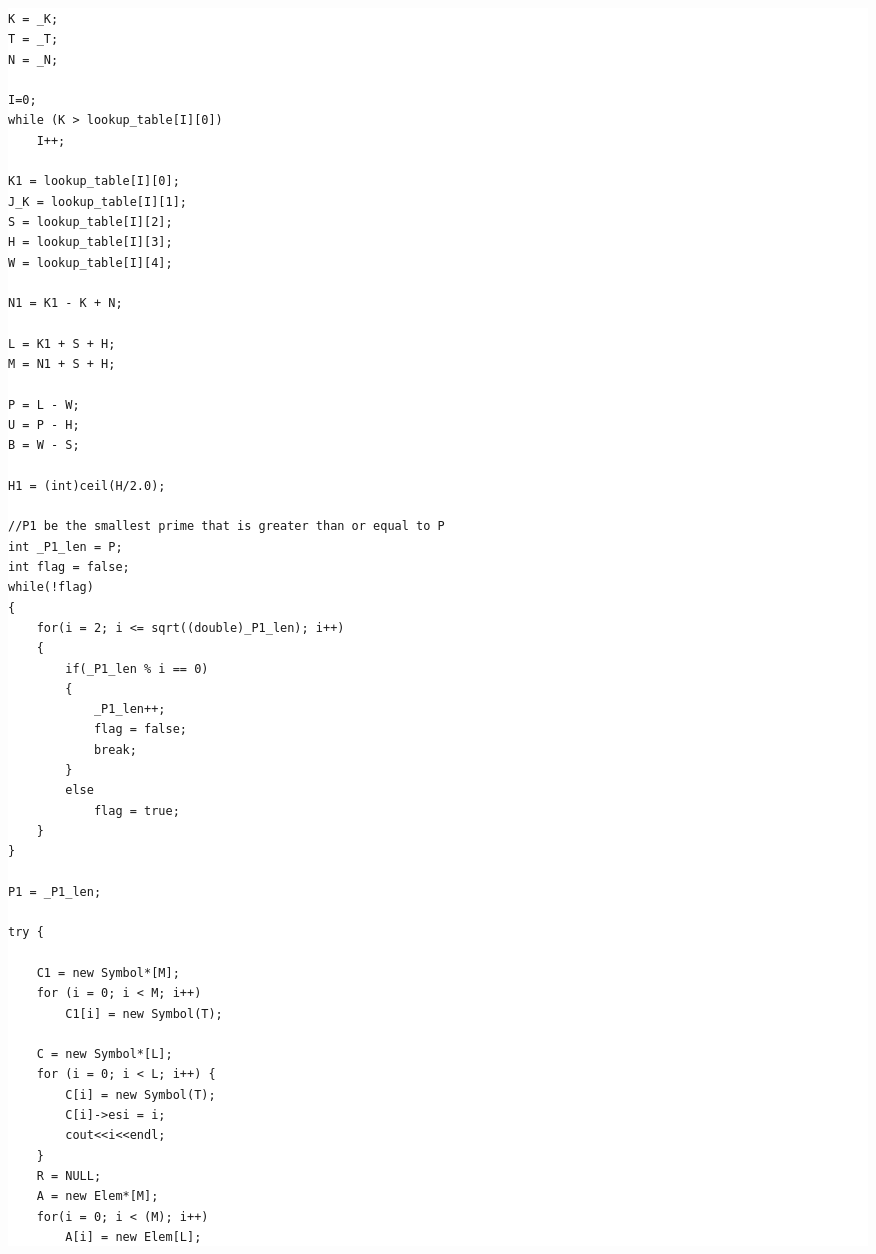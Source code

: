 	K = _K;
	T = _T;
	N = _N;

	I=0;
	while (K > lookup_table[I][0])
		I++;

	K1 = lookup_table[I][0];
	J_K = lookup_table[I][1];
	S = lookup_table[I][2];
	H = lookup_table[I][3];
	W = lookup_table[I][4];

	N1 = K1 - K + N;

	L = K1 + S + H;
	M = N1 + S + H;

	P = L - W;
	U = P - H;
	B = W - S;
	
	H1 = (int)ceil(H/2.0);

	//P1 be the smallest prime that is greater than or equal to P
	int _P1_len = P;
	int flag = false;
	while(!flag)
	{		
		for(i = 2; i <= sqrt((double)_P1_len); i++)
		{
			if(_P1_len % i == 0)
			{
				_P1_len++;
				flag = false;
				break;
			}
			else
				flag = true;
		}
	}

	P1 = _P1_len;

	try {

		C1 = new Symbol*[M];
		for (i = 0; i < M; i++)
			C1[i] = new Symbol(T);

		C = new Symbol*[L];
		for (i = 0; i < L; i++) {
			C[i] = new Symbol(T);
			C[i]->esi = i;
			cout<<i<<endl;
		}
		R = NULL;
		A = new Elem*[M];
		for(i = 0; i < (M); i++)
			A[i] = new Elem[L];
